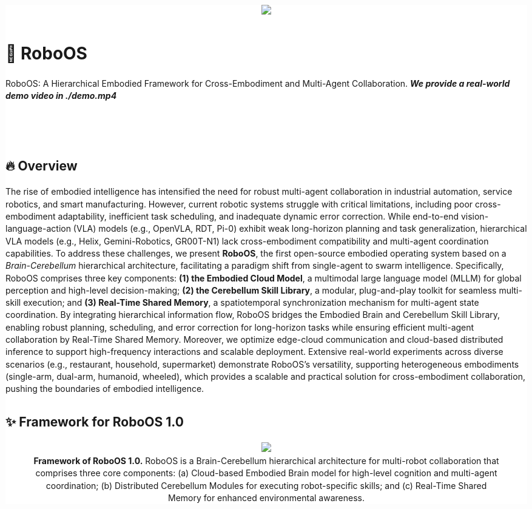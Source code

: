 <div align="center">
<img src="https://anonymous.4open.science/r/OpenRoboOS-4355/assets/logo2.png" width="200"/>
</div>

# 🤖 RoboOS
RoboOS: A Hierarchical Embodied Framework for Cross-Embodiment and Multi-Agent Collaboration.
***We provide a real-world demo video in ./demo.mp4***

<section class="section">
    <div align="center", class="container is-max-desktop">
        <div class="columns is-centered has-text-centered">
            <h2 class="title is-3"></h2>
            <video id="put_grapes" autoplay controls muted loop playsinline width="900">
                <source src="https://anonymous.4open.science/r/OpenRoboOS-4355/demo.mp4"
                        type="video/mp4">
            </video>
        </div>    
    </div>
</section>



## 🔥 Overview
The rise of embodied intelligence has intensified the need for robust multi-agent collaboration in industrial automation, service robotics, and smart manufacturing. However, current robotic systems struggle with critical limitations, including poor cross-embodiment adaptability, inefficient task scheduling, and inadequate dynamic error correction. While end-to-end vision-language-action (VLA) models (e.g., OpenVLA, RDT, Pi-0) exhibit weak long-horizon planning and task generalization, hierarchical VLA models (e.g., Helix, Gemini-Robotics, GR00T-N1) lack cross-embodiment compatibility and multi-agent coordination capabilities.
To address these challenges, we present **RoboOS**, the first open-source embodied operating system based on a *Brain-Cerebellum* hierarchical architecture, facilitating a paradigm shift from single-agent to swarm intelligence. Specifically, RoboOS comprises three key components: **(1) the Embodied Cloud Model**, a multimodal large language model (MLLM) for global perception and high-level decision-making;  **(2) the Cerebellum Skill Library**, a modular, plug-and-play toolkit for seamless multi-skill execution; and  **(3) Real-Time Shared Memory**, a spatiotemporal synchronization mechanism for multi-agent state coordination. By integrating hierarchical information flow, RoboOS bridges the Embodied Brain and Cerebellum Skill Library, enabling robust planning, scheduling, and error correction for long-horizon tasks while ensuring efficient multi-agent collaboration by Real-Time Shared Memory. Moreover, we optimize edge-cloud communication and cloud-based distributed inference to support high-frequency interactions and scalable deployment.
Extensive real-world experiments across diverse scenarios (e.g., restaurant, household, supermarket) demonstrate RoboOS’s versatility, supporting heterogeneous embodiments (single-arm, dual-arm, humanoid, wheeled), which provides a scalable and practical solution for cross-embodiment collaboration, pushing the boundaries of embodied intelligence.

## ✨ Framework for RoboOS 1.0
<div align="center">
<figure>
    <img src="https://anonymous.4open.science/r/OpenRoboOS-4355/assets/overview.png", width="900" />
    <figcaption>
        <strong>Framework of RoboOS 1.0.</strong> RoboOS is a Brain-Cerebellum hierarchical architecture for multi-robot collaboration that comprises three core components: 
        (a) Cloud-based Embodied Brain model for high-level cognition and multi-agent coordination; 
        (b) Distributed Cerebellum Modules for executing robot-specific skills; 
        and (c) Real-Time Shared Memory for enhanced environmental awareness.
    </figcaption>
</figure>
</div>
